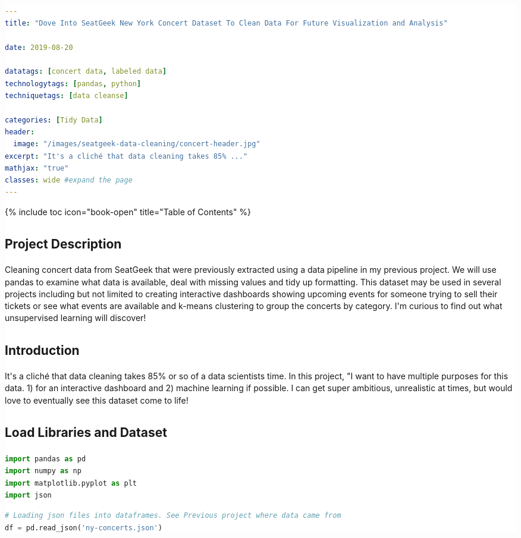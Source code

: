 ```yaml
---
title: "Dove Into SeatGeek New York Concert Dataset To Clean Data For Future Visualization and Analysis"

date: 2019-08-20

datatags: [concert data, labeled data]
technologytags: [pandas, python]
techniquetags: [data cleanse]

categories: [Tidy Data]
header:
  image: "/images/seatgeek-data-cleaning/concert-header.jpg"
excerpt: "It's a cliché that data cleaning takes 85% ..."
mathjax: "true"
classes: wide #expand the page
---
```


{% include toc icon="book-open" title="Table of Contents" %}<br/>

## Project Description
Cleaning concert data from SeatGeek that were previously extracted using a data pipeline in my previous project. We will use pandas to examine what data is available, deal with missing values and tidy up formatting. This dataset may be used in several projects including but not limited to creating interactive dashboards showing upcoming events for someone trying to sell their tickets or see what events are available and k-means clustering to group the concerts by category. I'm curious to find out what unsupervised learning will discover!

## Introduction
It's a cliché that data cleaning takes 85% or so of a data scientists time. In this project, "I want to have multiple purposes for this data. 1) for an interactive dashboard and 2) machine learning if possible. I can get super ambitious, unrealistic at times, but would love to eventually see this dataset come to life!

## Load Libraries and Dataset


```python
import pandas as pd
import numpy as np
import matplotlib.pyplot as plt
import json
```


```python
# Loading json files into dataframes. See Previous project where data came from
df = pd.read_json('ny-concerts.json')
```
